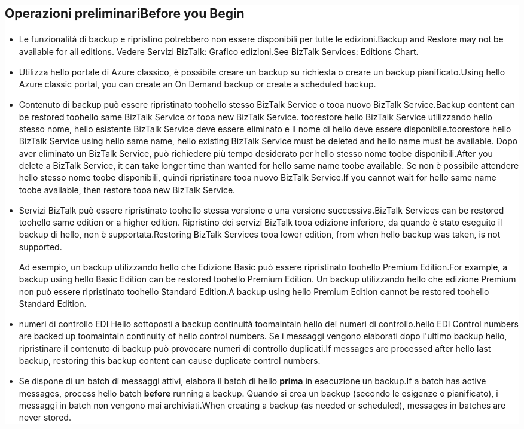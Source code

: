 
## <a name="before-you-begin"></a><span data-ttu-id="3ce5f-111">Operazioni preliminari</span><span class="sxs-lookup"><span data-stu-id="3ce5f-111">Before you Begin</span></span>
* <span data-ttu-id="3ce5f-112">Le funzionalità di backup e ripristino potrebbero non essere disponibili per tutte le edizioni.</span><span class="sxs-lookup"><span data-stu-id="3ce5f-112">Backup and Restore may not be available for all editions.</span></span> <span data-ttu-id="3ce5f-113">Vedere [Servizi BizTalk: Grafico edizioni](biztalk-editions-feature-chart.md).</span><span class="sxs-lookup"><span data-stu-id="3ce5f-113">See [BizTalk Services: Editions Chart](biztalk-editions-feature-chart.md).</span></span>
* <span data-ttu-id="3ce5f-114">Utilizza hello portale di Azure classico, è possibile creare un backup su richiesta o creare un backup pianificato.</span><span class="sxs-lookup"><span data-stu-id="3ce5f-114">Using hello Azure classic portal, you can create an On Demand backup or create a scheduled backup.</span></span> 
* <span data-ttu-id="3ce5f-115">Contenuto di backup può essere ripristinato toohello stesso BizTalk Service o tooa nuovo BizTalk Service.</span><span class="sxs-lookup"><span data-stu-id="3ce5f-115">Backup content can be restored toohello same BizTalk Service or tooa new BizTalk Service.</span></span> <span data-ttu-id="3ce5f-116">toorestore hello BizTalk Service utilizzando hello stesso nome, hello esistente BizTalk Service deve essere eliminato e il nome di hello deve essere disponibile.</span><span class="sxs-lookup"><span data-stu-id="3ce5f-116">toorestore hello BizTalk Service using hello same name, hello existing BizTalk Service must be deleted and hello name must be available.</span></span> <span data-ttu-id="3ce5f-117">Dopo aver eliminato un BizTalk Service, può richiedere più tempo desiderato per hello stesso nome toobe disponibili.</span><span class="sxs-lookup"><span data-stu-id="3ce5f-117">After you delete a BizTalk Service, it can take longer time than wanted for hello same name toobe available.</span></span> <span data-ttu-id="3ce5f-118">Se non è possibile attendere hello stesso nome toobe disponibili, quindi ripristinare tooa nuovo BizTalk Service.</span><span class="sxs-lookup"><span data-stu-id="3ce5f-118">If you cannot wait for hello same name toobe available, then restore tooa new BizTalk Service.</span></span>
* <span data-ttu-id="3ce5f-119">Servizi BizTalk può essere ripristinato toohello stessa versione o una versione successiva.</span><span class="sxs-lookup"><span data-stu-id="3ce5f-119">BizTalk Services can be restored toohello same edition or a higher edition.</span></span> <span data-ttu-id="3ce5f-120">Ripristino dei servizi BizTalk tooa edizione inferiore, da quando è stato eseguito il backup di hello, non è supportata.</span><span class="sxs-lookup"><span data-stu-id="3ce5f-120">Restoring BizTalk Services tooa lower edition, from when hello backup was taken, is not supported.</span></span>
  
    <span data-ttu-id="3ce5f-121">Ad esempio, un backup utilizzando hello che Edizione Basic può essere ripristinato toohello Premium Edition.</span><span class="sxs-lookup"><span data-stu-id="3ce5f-121">For example, a backup using hello Basic Edition can be restored toohello Premium Edition.</span></span> <span data-ttu-id="3ce5f-122">Un backup utilizzando hello che edizione Premium non può essere ripristinato toohello Standard Edition.</span><span class="sxs-lookup"><span data-stu-id="3ce5f-122">A backup using hello Premium Edition cannot be restored toohello Standard Edition.</span></span>
* <span data-ttu-id="3ce5f-123">numeri di controllo EDI Hello sottoposti a backup continuità toomaintain hello dei numeri di controllo.</span><span class="sxs-lookup"><span data-stu-id="3ce5f-123">hello EDI Control numbers are backed up toomaintain continuity of hello control numbers.</span></span> <span data-ttu-id="3ce5f-124">Se i messaggi vengono elaborati dopo l'ultimo backup hello, ripristinare il contenuto di backup può provocare numeri di controllo duplicati.</span><span class="sxs-lookup"><span data-stu-id="3ce5f-124">If messages are processed after hello last backup, restoring this backup content can cause duplicate control numbers.</span></span>
* <span data-ttu-id="3ce5f-125">Se dispone di un batch di messaggi attivi, elabora il batch di hello **prima** in esecuzione un backup.</span><span class="sxs-lookup"><span data-stu-id="3ce5f-125">If a batch has active messages, process hello batch **before** running a backup.</span></span> <span data-ttu-id="3ce5f-126">Quando si crea un backup (secondo le esigenze o pianificato), i messaggi in batch non vengono mai archiviati.</span><span class="sxs-lookup"><span data-stu-id="3ce5f-126">When creating a backup (as needed or scheduled), messages in batches are never stored.</span></span> 
  